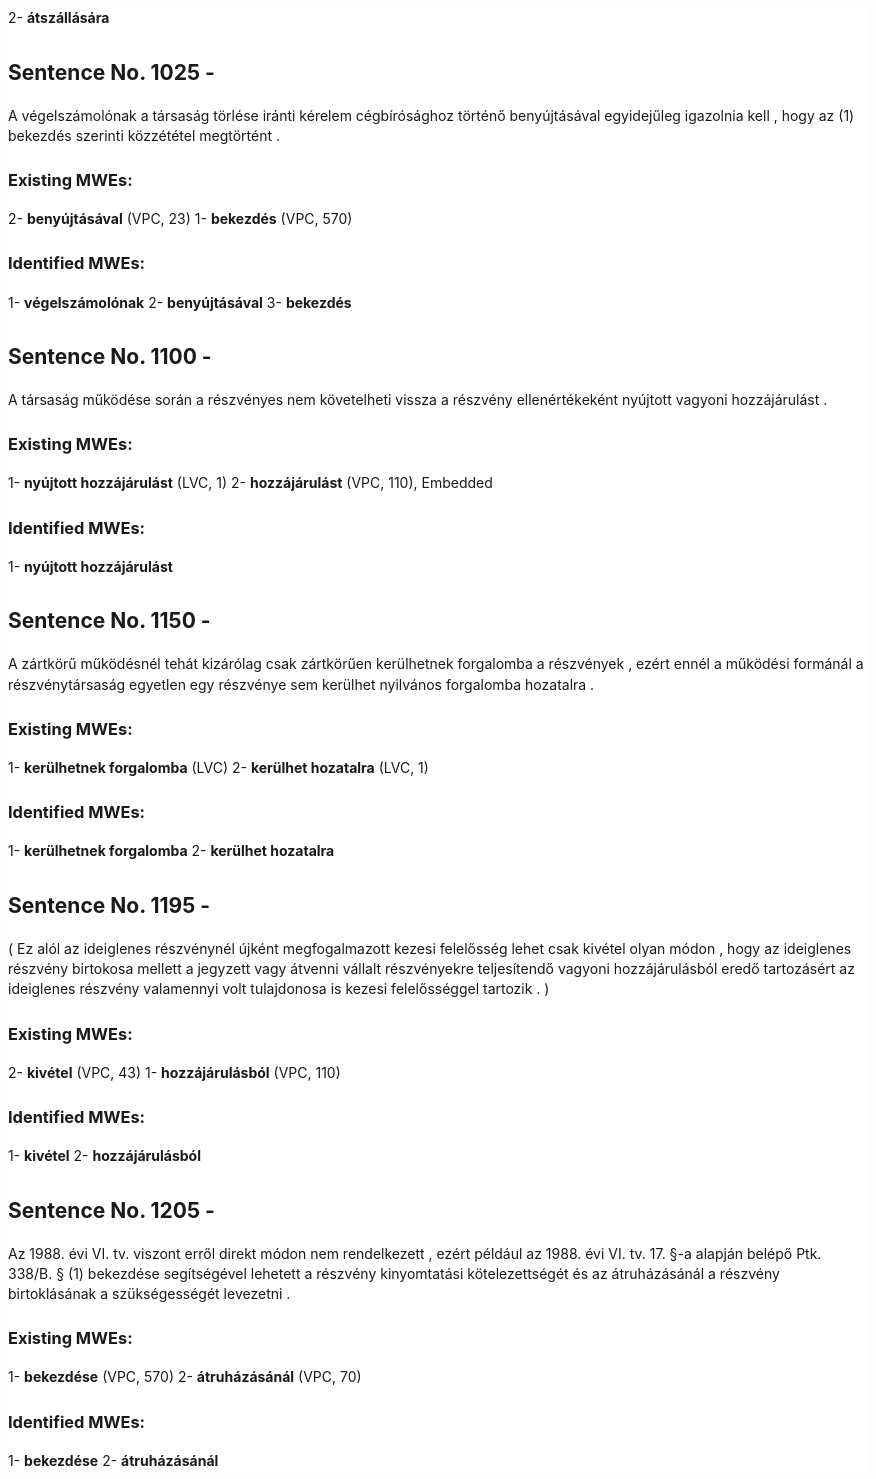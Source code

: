 2- **átszállására** 
## Sentence No. 1025 - 
A végelszámolónak a társaság törlése iránti kérelem cégbírósághoz történő benyújtásával egyidejűleg igazolnia kell , hogy az (1) bekezdés szerinti közzététel megtörtént . 
### Existing MWEs: 
2- **benyújtásával** (VPC, 23)
1- **bekezdés** (VPC, 570)
### Identified MWEs: 
1- **végelszámolónak** 
2- **benyújtásával** 
3- **bekezdés** 
## Sentence No. 1100 - 
A társaság működése során a részvényes nem követelheti vissza a részvény ellenértékeként nyújtott vagyoni hozzájárulást . 
### Existing MWEs: 
1- **nyújtott hozzájárulást** (LVC, 1)
2- **hozzájárulást** (VPC, 110), Embedded
### Identified MWEs: 
1- **nyújtott hozzájárulást** 
## Sentence No. 1150 - 
A zártkörű működésnél tehát kizárólag csak zártkörűen kerülhetnek forgalomba a részvények , ezért ennél a működési formánál a részvénytársaság egyetlen egy részvénye sem kerülhet nyilvános forgalomba hozatalra . 
### Existing MWEs: 
1- **kerülhetnek forgalomba** (LVC)
2- **kerülhet hozatalra** (LVC, 1)
### Identified MWEs: 
1- **kerülhetnek forgalomba** 
2- **kerülhet hozatalra** 
## Sentence No. 1195 - 
( Ez alól az ideiglenes részvénynél újként megfogalmazott kezesi felelősség lehet csak kivétel olyan módon , hogy az ideiglenes részvény birtokosa mellett a jegyzett vagy átvenni vállalt részvényekre teljesítendő vagyoni hozzájárulásból eredő tartozásért az ideiglenes részvény valamennyi volt tulajdonosa is kezesi felelősséggel tartozik . ) 
### Existing MWEs: 
2- **kivétel** (VPC, 43)
1- **hozzájárulásból** (VPC, 110)
### Identified MWEs: 
1- **kivétel** 
2- **hozzájárulásból** 
## Sentence No. 1205 - 
Az 1988. évi VI. tv. viszont erről direkt módon nem rendelkezett , ezért például az 1988. évi VI. tv. 17. §-a alapján belépő Ptk. 338/B. § (1) bekezdése segítségével lehetett a részvény kinyomtatási kötelezettségét és az átruházásánál a részvény birtoklásának a szükségességét levezetni . 
### Existing MWEs: 
1- **bekezdése** (VPC, 570)
2- **átruházásánál** (VPC, 70)
### Identified MWEs: 
1- **bekezdése** 
2- **átruházásánál** 
